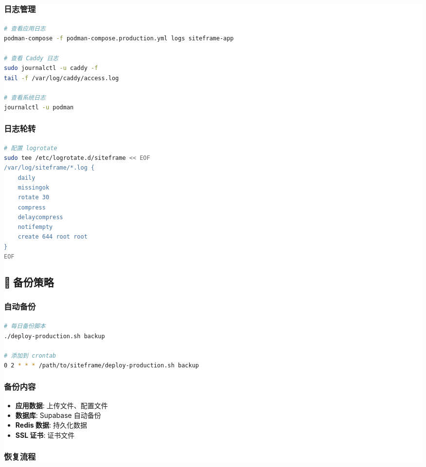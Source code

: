 ### 日志管理

```bash
# 查看应用日志
podman-compose -f podman-compose.production.yml logs siteframe-app

# 查看 Caddy 日志
sudo journalctl -u caddy -f
tail -f /var/log/caddy/access.log

# 查看系统日志
journalctl -u podman
```

### 日志轮转

```bash
# 配置 logrotate
sudo tee /etc/logrotate.d/siteframe << EOF
/var/log/siteframe/*.log {
    daily
    missingok
    rotate 30
    compress
    delaycompress
    notifempty
    create 644 root root
}
EOF
```

## 💾 备份策略

### 自动备份

```bash
# 每日备份脚本
./deploy-production.sh backup

# 添加到 crontab
0 2 * * * /path/to/siteframe/deploy-production.sh backup
```

### 备份内容

- **应用数据**: 上传文件、配置文件
- **数据库**: Supabase 自动备份
- **Redis 数据**: 持久化数据
- **SSL 证书**: 证书文件

### 恢复流程
